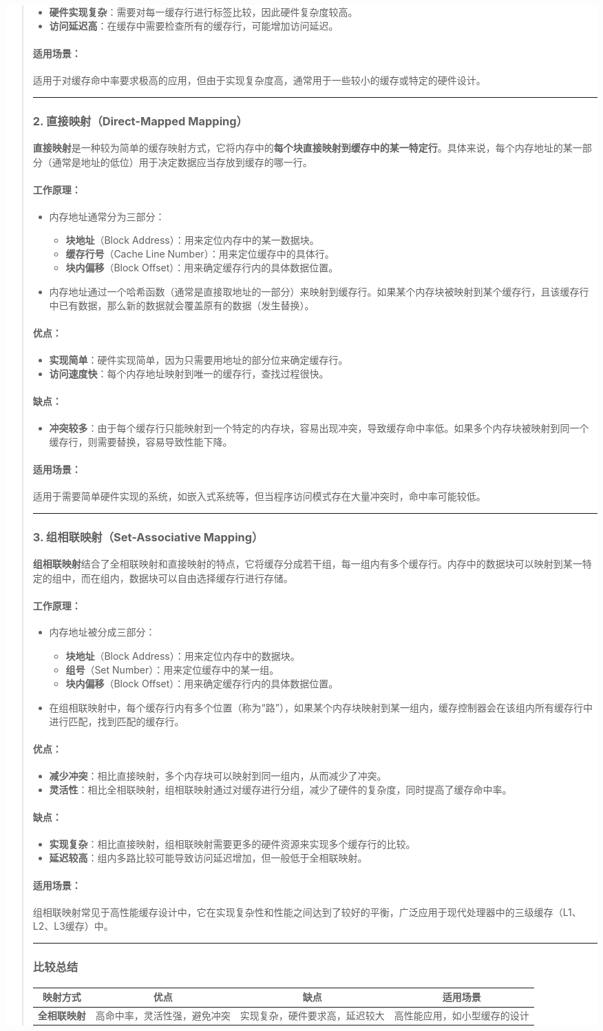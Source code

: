 > - **硬件实现复杂**：需要对每一缓存行进行标签比较，因此硬件复杂度较高。
> - **访问延迟高**：在缓存中需要检查所有的缓存行，可能增加访问延迟。
>
> #### 适用场景：
> 适用于对缓存命中率要求极高的应用，但由于实现复杂度高，通常用于一些较小的缓存或特定的硬件设计。
>
> ---
>
> ### 2. **直接映射**（Direct-Mapped Mapping）
>
> **直接映射**是一种较为简单的缓存映射方式，它将内存中的**每个块直接映射到缓存中的某一特定行**。具体来说，每个内存地址的某一部分（通常是地址的低位）用于决定数据应当存放到缓存的哪一行。
>
> #### 工作原理：
> - 内存地址通常分为三部分：
>   - **块地址**（Block Address）：用来定位内存中的某一数据块。
>   - **缓存行号**（Cache Line Number）：用来定位缓存中的具体行。
>   - **块内偏移**（Block Offset）：用来确定缓存行内的具体数据位置。
>
> - 内存地址通过一个哈希函数（通常是直接取地址的一部分）来映射到缓存行。如果某个内存块被映射到某个缓存行，且该缓存行中已有数据，那么新的数据就会覆盖原有的数据（发生替换）。
>
> #### 优点：
> - **实现简单**：硬件实现简单，因为只需要用地址的部分位来确定缓存行。
> - **访问速度快**：每个内存地址映射到唯一的缓存行，查找过程很快。
>
> #### 缺点：
> - **冲突较多**：由于每个缓存行只能映射到一个特定的内存块，容易出现冲突，导致缓存命中率低。如果多个内存块被映射到同一个缓存行，则需要替换，容易导致性能下降。
>
> #### 适用场景：
> 适用于需要简单硬件实现的系统，如嵌入式系统等，但当程序访问模式存在大量冲突时，命中率可能较低。
>
> ---
>
> ### 3. **组相联映射**（Set-Associative Mapping）
>
> **组相联映射**结合了全相联映射和直接映射的特点，它将缓存分成若干组，每一组内有多个缓存行。内存中的数据块可以映射到某一特定的组中，而在组内，数据块可以自由选择缓存行进行存储。
>
> #### 工作原理：
> - 内存地址被分成三部分：
>   - **块地址**（Block Address）：用来定位内存中的数据块。
>   - **组号**（Set Number）：用来定位缓存中的某一组。
>   - **块内偏移**（Block Offset）：用来确定缓存行内的具体数据位置。
>   
> - 在组相联映射中，每个缓存行内有多个位置（称为“路”），如果某个内存块映射到某一组内，缓存控制器会在该组内所有缓存行中进行匹配，找到匹配的缓存行。
>
> #### 优点：
> - **减少冲突**：相比直接映射，多个内存块可以映射到同一组内，从而减少了冲突。
> - **灵活性**：相比全相联映射，组相联映射通过对缓存进行分组，减少了硬件的复杂度，同时提高了缓存命中率。
>
> #### 缺点：
> - **实现复杂**：相比直接映射，组相联映射需要更多的硬件资源来实现多个缓存行的比较。
> - **延迟较高**：组内多路比较可能导致访问延迟增加，但一般低于全相联映射。
>
> #### 适用场景：
> 组相联映射常见于高性能缓存设计中，它在实现复杂性和性能之间达到了较好的平衡，广泛应用于现代处理器中的三级缓存（L1、L2、L3缓存）中。
>
> ---
>
> ### 比较总结
>
> | 映射方式       | 优点                                                     | 缺点                           | 适用场景                       |
> | -------------- | -------------------------------------------------------- | ------------------------------ | ------------------------------ |
> | **全相联映射** | 高命中率，灵活性强，避免冲突                             | 实现复杂，硬件要求高，延迟较大 | 高性能应用，如小型缓存的设计   |